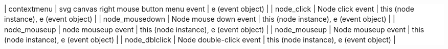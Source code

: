 | contextmenu                           | svg canvas right mouse button menu event                                                                                                                                                                                                                                                                                                                                                                                                                                                             | e (event object)                                                                                                                                                                                                                                                                                                                                                             |
| node_click                            | Node click event                                                                                                                                                                                                                                                                                                                                                                                                                                                                                     | this (node instance), e (event object)                                                                                                                                                                                                                                                                                                                                       |
| node_mousedown                        | Node mouse down event                                                                                                                                                                                                                                                                                                                                                                                                                                                                                | this (node instance), e (event object)                                                                                                                                                                                                                                                                                                                                       |
| node_mouseup                          | node mouseup event                                                                                                                                                                                                                                                                                                                                                                                                                                                                                   | this (node instance), e (event object)                                                                                                                                                                                                                                                                                                                                       |
| node_mouseup                          | Node mouseup event                                                                                                                                                                                                                                                                                                                                                                                                                                                                                   | this (node instance), e (event object)                                                                                                                                                                                                                                                                                                                                       |
| node_dblclick                         | Node double-click event                                                                                                                                                                                                                                                                                                                                                                                                                                                                              | this (node instance), e (event object)                                                                                                                                                                                                                                                                                                                                       |